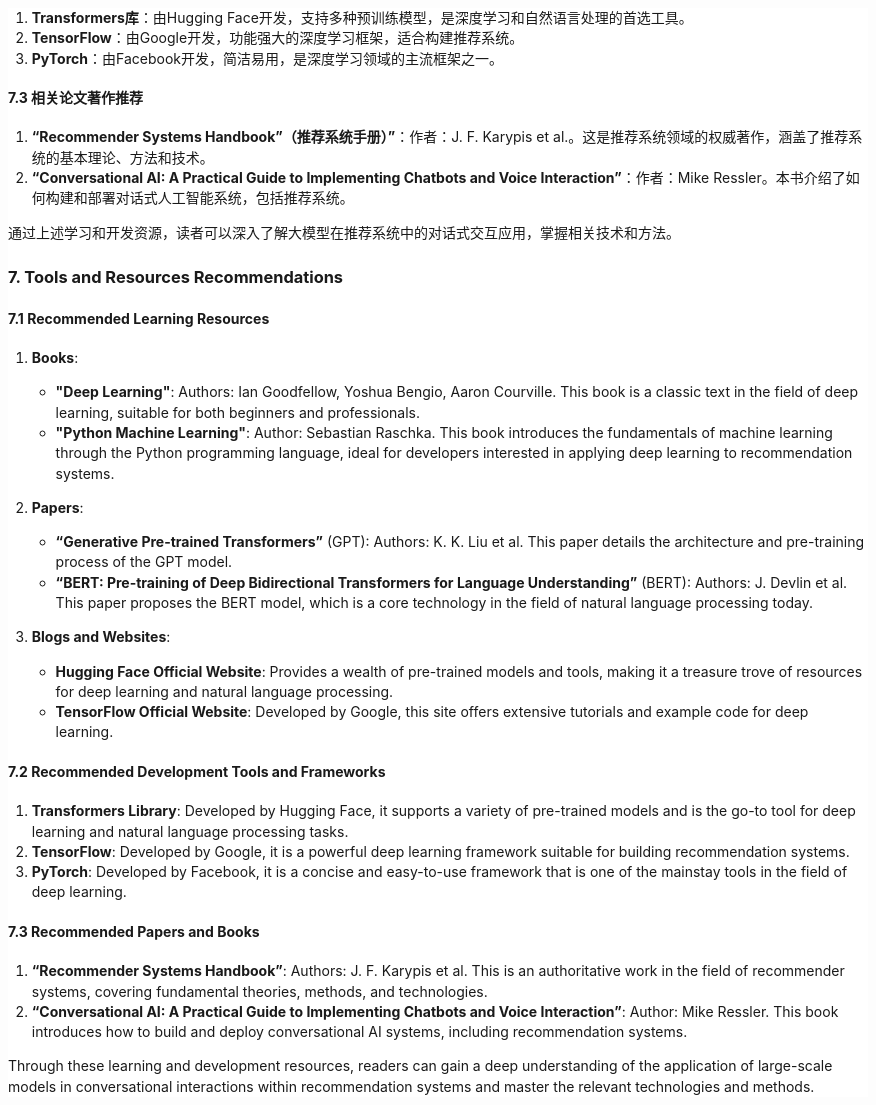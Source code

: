 1. **Transformers库**：由Hugging Face开发，支持多种预训练模型，是深度学习和自然语言处理的首选工具。
2. **TensorFlow**：由Google开发，功能强大的深度学习框架，适合构建推荐系统。
3. **PyTorch**：由Facebook开发，简洁易用，是深度学习领域的主流框架之一。

#### 7.3 相关论文著作推荐

1. **“Recommender Systems Handbook”（推荐系统手册）”**：作者：J. F. Karypis et al.。这是推荐系统领域的权威著作，涵盖了推荐系统的基本理论、方法和技术。
2. **“Conversational AI: A Practical Guide to Implementing Chatbots and Voice Interaction”**：作者：Mike Ressler。本书介绍了如何构建和部署对话式人工智能系统，包括推荐系统。

通过上述学习和开发资源，读者可以深入了解大模型在推荐系统中的对话式交互应用，掌握相关技术和方法。

### 7. Tools and Resources Recommendations

#### 7.1 Recommended Learning Resources

1. **Books**:
   - **"Deep Learning"**: Authors: Ian Goodfellow, Yoshua Bengio, Aaron Courville. This book is a classic text in the field of deep learning, suitable for both beginners and professionals.
   - **"Python Machine Learning"**: Author: Sebastian Raschka. This book introduces the fundamentals of machine learning through the Python programming language, ideal for developers interested in applying deep learning to recommendation systems.

2. **Papers**:
   - **“Generative Pre-trained Transformers”** (GPT): Authors: K. K. Liu et al. This paper details the architecture and pre-training process of the GPT model.
   - **“BERT: Pre-training of Deep Bidirectional Transformers for Language Understanding”** (BERT): Authors: J. Devlin et al. This paper proposes the BERT model, which is a core technology in the field of natural language processing today.

3. **Blogs and Websites**:
   - **Hugging Face Official Website**: Provides a wealth of pre-trained models and tools, making it a treasure trove of resources for deep learning and natural language processing.
   - **TensorFlow Official Website**: Developed by Google, this site offers extensive tutorials and example code for deep learning.

#### 7.2 Recommended Development Tools and Frameworks

1. **Transformers Library**: Developed by Hugging Face, it supports a variety of pre-trained models and is the go-to tool for deep learning and natural language processing tasks.
2. **TensorFlow**: Developed by Google, it is a powerful deep learning framework suitable for building recommendation systems.
3. **PyTorch**: Developed by Facebook, it is a concise and easy-to-use framework that is one of the mainstay tools in the field of deep learning.

#### 7.3 Recommended Papers and Books

1. **“Recommender Systems Handbook”**: Authors: J. F. Karypis et al. This is an authoritative work in the field of recommender systems, covering fundamental theories, methods, and technologies.
2. **“Conversational AI: A Practical Guide to Implementing Chatbots and Voice Interaction”**: Author: Mike Ressler. This book introduces how to build and deploy conversational AI systems, including recommendation systems.

Through these learning and development resources, readers can gain a deep understanding of the application of large-scale models in conversational interactions within recommendation systems and master the relevant technologies and methods.
